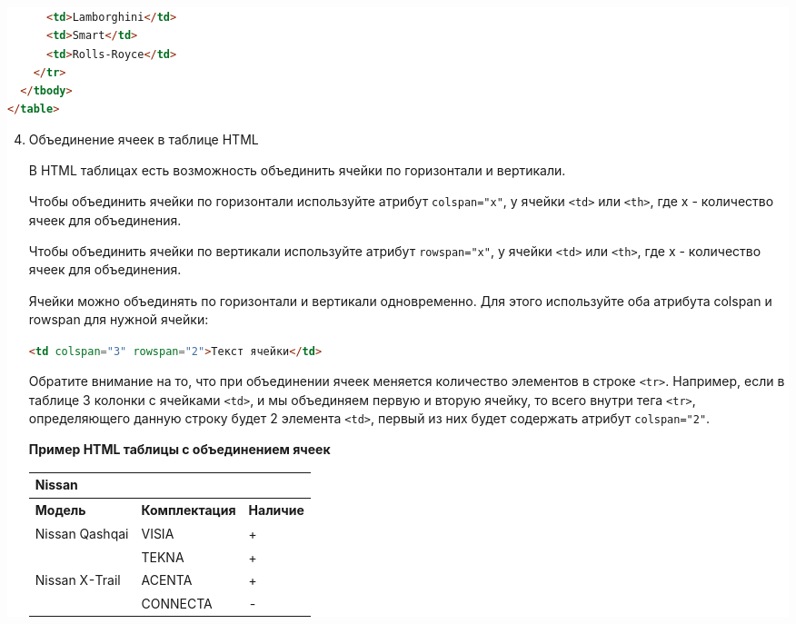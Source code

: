    ```html
         <td>Lamborghini</td>
         <td>Smart</td>
         <td>Rolls-Royce</td>
       </tr>
     </tbody>
   </table>
   ```

4. Объединение ячеек в таблице HTML

   В HTML таблицах есть возможность объединить ячейки по горизонтали и вертикали.

   Чтобы объединить ячейки по горизонтали используйте атрибут `colspan="х"`, у ячейки `<td>` или `<th>`, где x - количество ячеек для объединения.

   Чтобы объединить ячейки по вертикали используйте атрибут `rowspan="х"`, у ячейки `<td>` или `<th>`, где x - количество ячеек для объединения.

   Ячейки можно объединять по горизонтали и вертикали одновременно. Для этого используйте оба атрибута colspan и rowspan для нужной ячейки:

   ```html
   <td colspan="3" rowspan="2">Текст ячейки</td>
   ```

   Обратите внимание на то, что при объединении ячеек меняется количество элементов в строке `<tr>`. Например, если в таблице 3 колонки с ячейками `<td>`, и мы объединяем первую и вторую ячейку, то всего внутри тега `<tr>`, определяющего данную строку будет 2 элемента `<td>`, первый из них будет содержать атрибут `colspan="2"`.

   **Пример HTML таблицы с объединением ячеек**

   <table>
     <tbody>
       <tr>
         <th colspan="3">Nissan</th>
       </tr>
       <tr>
         <th>Модель</th>
         <th>Комплектация</th>
         <th>Наличие</th>
       </tr>
       <tr>
         <td rowspan="2">Nissan Qashqai</td>
         <td>VISIA</td>
         <td>+</td>
       </tr>
       <tr>
         <td>TEKNA</td>
         <td>+</td>
       </tr>
       <tr>
         <td rowspan="2">Nissan X-Trail</td>
         <td>ACENTA</td>
         <td>+</td>
       </tr>
       <tr>
         <td>CONNECTA</td>
         <td>-</td>
       </tr>
     </tbody>
   </table>
